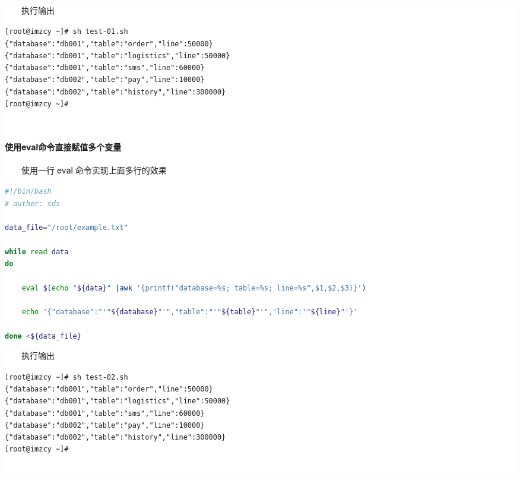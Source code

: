 　　执行输出

```
[root@imzcy ~]# sh test-01.sh
{"database":"db001","table":"order","line":50000}
{"database":"db001","table":"logistics","line":50000}
{"database":"db001","table":"sms","line":60000}
{"database":"db002","table":"pay","line":10000}
{"database":"db002","table":"history","line":300000}
[root@imzcy ~]#
```

　　‍

#### 使用eval命令直接赋值多个变量

　　使用一行 eval 命令实现上面多行的效果

```bash
#!/bin/bash
# auther: sds

data_file="/root/example.txt"

while read data
do

    eval $(echo "${data}" |awk '{printf("database=%s; table=%s; line=%s",$1,$2,$3)}')

    echo '{"database":"'"${database}"'","table":"'"${table}"'","line":'"${line}"'}'

done <${data_file}

```

　　执行输出

```
[root@imzcy ~]# sh test-02.sh
{"database":"db001","table":"order","line":50000}
{"database":"db001","table":"logistics","line":50000}
{"database":"db001","table":"sms","line":60000}
{"database":"db002","table":"pay","line":10000}
{"database":"db002","table":"history","line":300000}
[root@imzcy ~]#
```

　　‍
